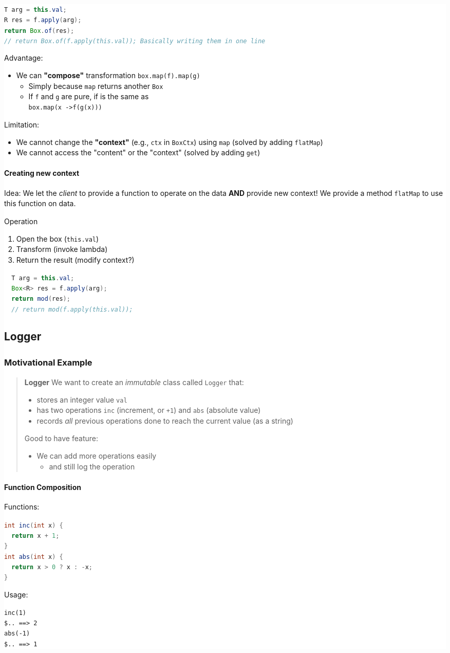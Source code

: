 ```java
T arg = this.val;
R res = f.apply(arg);
return Box.of(res);
// return Box.of(f.apply(this.val)); Basically writing them in one line
```

Advantage:
-   We can **"compose"** transformation `box.map(f).map(g)`
    -   Simply because `map` returns another `Box`
    -   If `f` and `g` are pure, if is the same as  
        `box.map(x ->f(g(x)))`

Limitation:
-   We cannot change the **"context"** (e.g., `ctx` in `BoxCtx`) using `map` (solved by adding `flatMap`)
-   We cannot access the "content" or the "context" (solved by adding `get`)

#### Creating new context
Idea: We let the _client_ to provide a function to operate on the data **AND** provide new context! We provide a method `flatMap` to use this function on data.

Operation
1.  Open the box (`this.val`)
2.  Transform (invoke lambda)
3.  Return the result (modify context?)
```java
  T arg = this.val;
  Box<R> res = f.apply(arg);
  return mod(res);
  // return mod(f.apply(this.val));

```

## Logger

### Motivational Example
> **Logger**
> We want to create an _immutable_ class called `Logger` that:
> 
> -   stores an integer value `val`
> -   has two operations `inc` (increment, or `+1`) and `abs` (absolute value)
> -   records _all_ previous operations done to reach the current value (as a string)
> 
> Good to have feature:
> 
> -   We can add more operations easily
>     -   and still log the operation

#### Function Composition
Functions:
```java
int inc(int x) {
  return x + 1;
}
int abs(int x) {
  return x > 0 ? x : -x;
}
```
Usage:
```shell
inc(1)
$.. ==> 2
abs(-1)
$.. ==> 1
```